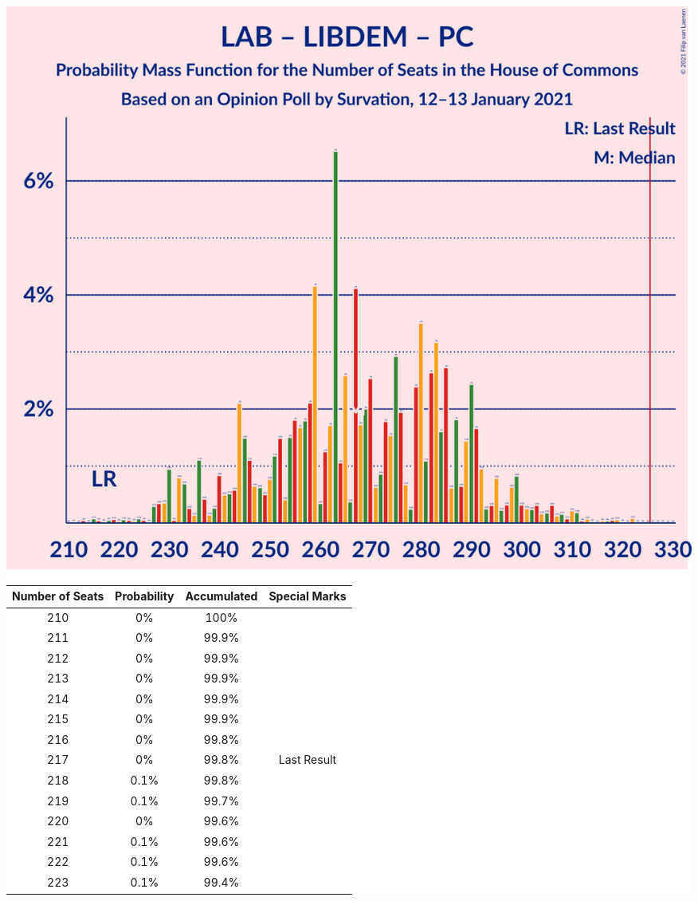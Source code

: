 ![Graph with seats probability mass function not yet produced](2021-01-13-Survation-coalitions-seats-pmf-lab–libdem–pc.png "Seats Probability Mass Function")

| Number of Seats | Probability | Accumulated | Special Marks |
|:---------------:|:-----------:|:-----------:|:-------------:|
| 210 | 0% | 100% |  |
| 211 | 0% | 99.9% |  |
| 212 | 0% | 99.9% |  |
| 213 | 0% | 99.9% |  |
| 214 | 0% | 99.9% |  |
| 215 | 0% | 99.9% |  |
| 216 | 0% | 99.8% |  |
| 217 | 0% | 99.8% | Last Result |
| 218 | 0.1% | 99.8% |  |
| 219 | 0.1% | 99.7% |  |
| 220 | 0% | 99.6% |  |
| 221 | 0.1% | 99.6% |  |
| 222 | 0.1% | 99.6% |  |
| 223 | 0.1% | 99.4% |  |
